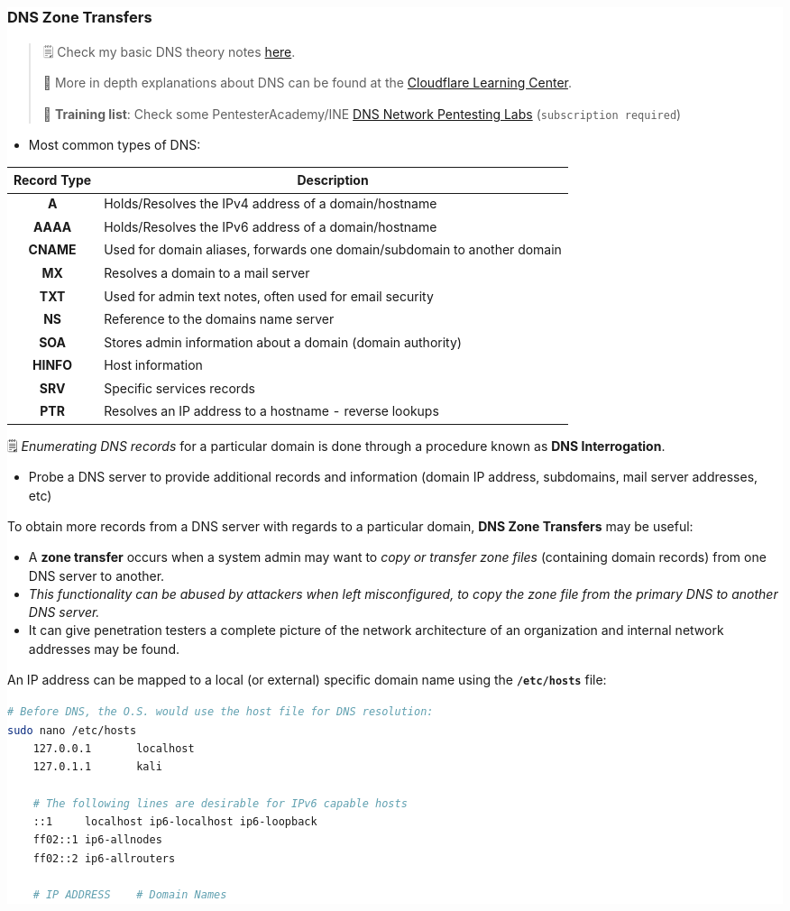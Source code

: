 ### DNS Zone Transfers

> 🗒️ Check my basic DNS theory notes [here](../penetration-testing-prerequisites/networking.md#dns).
>
> 📌 More in depth explanations about DNS can be found at the [Cloudflare Learning Center](https://www.cloudflare.com/learning/dns/what-is-dns/).
>
> 🔬 **Training list**: Check some PentesterAcademy/INE [DNS Network Pentesting Labs](https://attackdefense.com/listing?labtype=network-pentesting\&subtype=network-pentesting-dns) (`subscription required`)

* Most common types of DNS:

| Record Type | Description                                                              |
| :---------: | ------------------------------------------------------------------------ |
|    **A**    | Holds/Resolves the IPv4 address of a domain/hostname                     |
|   **AAAA**  | Holds/Resolves the IPv6 address of a domain/hostname                     |
|  **CNAME**  | Used for domain aliases, forwards one domain/subdomain to another domain |
|    **MX**   | Resolves a domain to a mail server                                       |
|   **TXT**   | Used for admin text notes, often used for email security                 |
|    **NS**   | Reference to the domains name server                                     |
|   **SOA**   | Stores admin information about a domain (domain authority)               |
|  **HINFO**  | Host information                                                         |
|   **SRV**   | Specific services records                                                |
|   **PTR**   | Resolves an IP address to a hostname - reverse lookups                   |

🗒️ _Enumerating DNS records_ for a particular domain is done through a procedure known as **DNS Interrogation**.

* Probe a DNS server to provide additional records and information (domain IP address, subdomains, mail server addresses, etc)

To obtain more records from a DNS server with regards to a particular domain, **DNS Zone Transfers** may be useful:

* A **zone transfer** occurs when a system admin may want to _copy or transfer zone files_ (containing domain records) from one DNS server to another.
* _This functionality can be abused by attackers when left misconfigured, to copy the zone file from the primary DNS to another DNS server._
* It can give penetration testers a complete picture of the network architecture of an organization and internal network addresses may be found.

An IP address can be mapped to a local (or external) specific domain name using the **`/etc/hosts`** file:

```bash
# Before DNS, the O.S. would use the host file for DNS resolution:
sudo nano /etc/hosts
    127.0.0.1       localhost
    127.0.1.1       kali

    # The following lines are desirable for IPv6 capable hosts
    ::1     localhost ip6-localhost ip6-loopback
    ff02::1 ip6-allnodes
    ff02::2 ip6-allrouters
    
    # IP ADDRESS    # Domain Names
```
